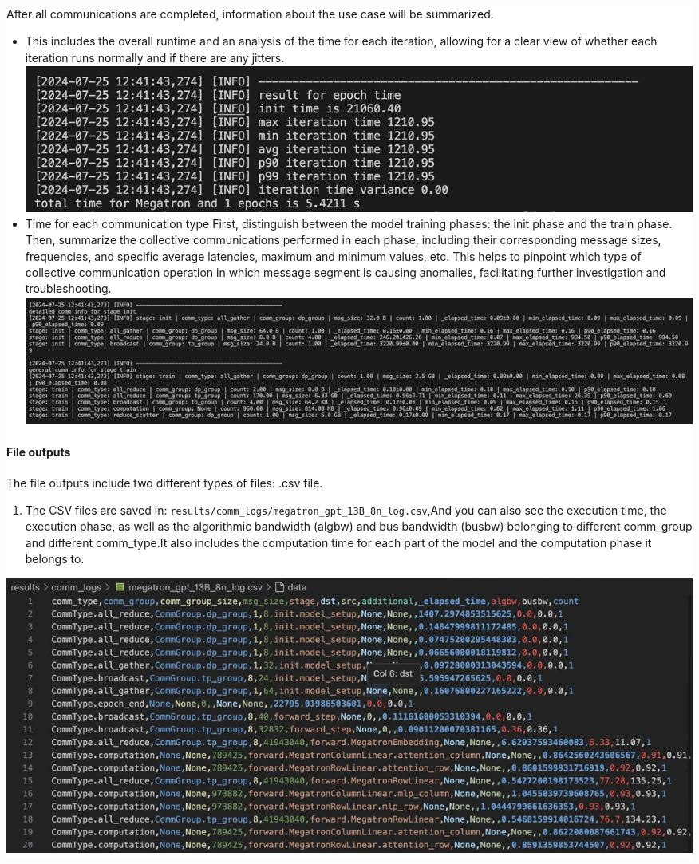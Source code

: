 After all communications are completed, information about the use case will be summarized.
* This includes the overall runtime and an analysis of the time for each iteration, allowing for a clear view of whether each iteration runs normally and if there are any jitters.
![Scaling Graph](../images/tutorial_2.png)
* Time for each communication type
First, distinguish between the model training phases: the init phase and the train phase. Then, summarize the collective communications performed in each phase, including their corresponding message sizes, frequencies, and specific average latencies, maximum and minimum values, etc. This helps to pinpoint which type of collective communication operation in which message segment is causing anomalies, facilitating further investigation and troubleshooting.
![Scaling Graph](../images/tutorial_3.png)
#### File outputs
The file outputs include two different types of files: .csv file.
1. The CSV files are saved in:
`results/comm_logs/megatron_gpt_13B_8n_log.csv`,And you can also see the execution time, the execution phase, as well as the algorithmic bandwidth (algbw) and bus bandwidth (busbw) belonging to different comm_group and different comm_type.It also includes the computation time for each part of the model and the computation phase it belongs to.

![Scaling Graph](../images/tutorial_4.png)
